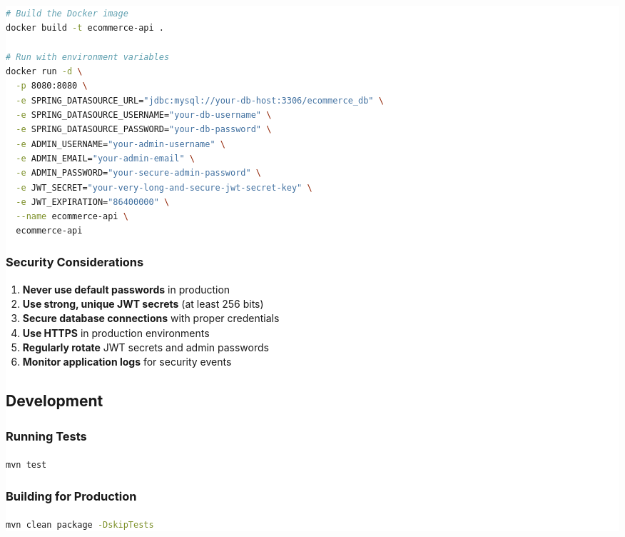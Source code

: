 ```bash
# Build the Docker image
docker build -t ecommerce-api .

# Run with environment variables
docker run -d \
  -p 8080:8080 \
  -e SPRING_DATASOURCE_URL="jdbc:mysql://your-db-host:3306/ecommerce_db" \
  -e SPRING_DATASOURCE_USERNAME="your-db-username" \
  -e SPRING_DATASOURCE_PASSWORD="your-db-password" \
  -e ADMIN_USERNAME="your-admin-username" \
  -e ADMIN_EMAIL="your-admin-email" \
  -e ADMIN_PASSWORD="your-secure-admin-password" \
  -e JWT_SECRET="your-very-long-and-secure-jwt-secret-key" \
  -e JWT_EXPIRATION="86400000" \
  --name ecommerce-api \
  ecommerce-api
```

### Security Considerations

1. **Never use default passwords** in production
2. **Use strong, unique JWT secrets** (at least 256 bits)
3. **Secure database connections** with proper credentials
4. **Use HTTPS** in production environments
5. **Regularly rotate** JWT secrets and admin passwords
6. **Monitor application logs** for security events

## Development

### Running Tests
```bash
mvn test
```

### Building for Production
```bash
mvn clean package -DskipTests
```
